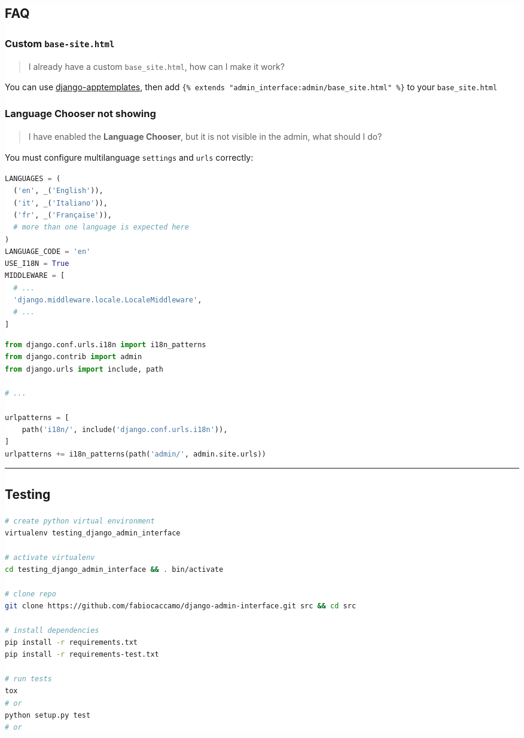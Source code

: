 
## FAQ

### Custom `base-site.html`
> I already have a custom `base_site.html`, how can I make it work?

You can use [django-apptemplates](https://github.com/bittner/django-apptemplates), then add `{% extends "admin_interface:admin/base_site.html" %}` to your `base_site.html`

### Language Chooser not showing
> I have enabled the **Language Chooser**, but it is not visible in the admin, what should I do?

You must configure multilanguage `settings` and `urls` correctly:
```python
LANGUAGES = (
  ('en', _('English')),
  ('it', _('Italiano')),
  ('fr', _('Française')),
  # more than one language is expected here
)
LANGUAGE_CODE = 'en'
USE_I18N = True
MIDDLEWARE = [
  # ...
  'django.middleware.locale.LocaleMiddleware',
  # ...
]
```

```python
from django.conf.urls.i18n import i18n_patterns
from django.contrib import admin
from django.urls import include, path

# ...

urlpatterns = [
    path('i18n/', include('django.conf.urls.i18n')),
]
urlpatterns += i18n_patterns(path('admin/', admin.site.urls))
```

---

## Testing
```bash
# create python virtual environment
virtualenv testing_django_admin_interface

# activate virtualenv
cd testing_django_admin_interface && . bin/activate

# clone repo
git clone https://github.com/fabiocaccamo/django-admin-interface.git src && cd src

# install dependencies
pip install -r requirements.txt
pip install -r requirements-test.txt

# run tests
tox
# or
python setup.py test
# or
```